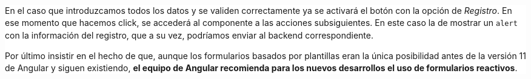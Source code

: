 En el caso que introduzcamos todos los datos y se validen correctamente ya se activará el botón con la opción de *Registro*. En ese momento que hacemos click, se accederá al componente a las acciones subsiguientes. En este caso la de mostrar un `alert` con la información del registro, que a su vez, podríamos enviar al backend correspondiente.

Por último insistir en el hecho de que, aunque los formularios basados por plantillas eran la única posibilidad antes de la versión 11 de Angular y siguen existiendo, **el equipo de Angular recomienda para los nuevos desarrollos el uso de formularios reactivos**.
